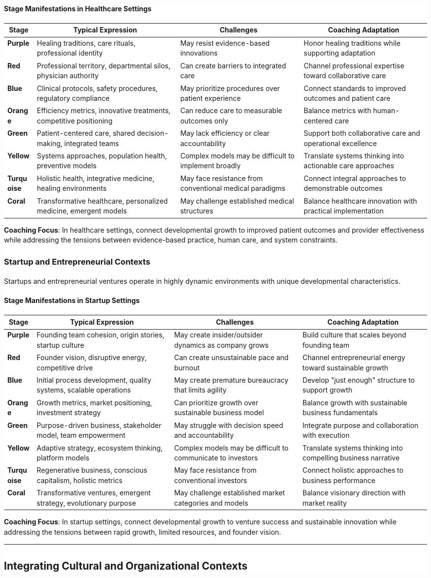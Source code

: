 #### Stage Manifestations in Healthcare Settings

| Stage | Typical Expression | Challenges | Coaching Adaptation |
|-------|-------------------|------------|---------------------|
| **Purple** | Healing traditions, care rituals, professional identity | May resist evidence-based innovations | Honor healing traditions while supporting adaptation |
| **Red** | Professional territory, departmental silos, physician authority | Can create barriers to integrated care | Channel professional expertise toward collaborative care |
| **Blue** | Clinical protocols, safety procedures, regulatory compliance | May prioritize procedures over patient experience | Connect standards to improved outcomes and patient care |
| **Orange** | Efficiency metrics, innovative treatments, competitive positioning | Can reduce care to measurable outcomes only | Balance metrics with human-centered care |
| **Green** | Patient-centered care, shared decision-making, integrated teams | May lack efficiency or clear accountability | Support both collaborative care and operational excellence |
| **Yellow** | Systems approaches, population health, preventive models | Complex models may be difficult to implement broadly | Translate systems thinking into actionable care approaches |
| **Turquoise** | Holistic health, integrative medicine, healing environments | May face resistance from conventional medical paradigms | Connect integral approaches to demonstrable outcomes |
| **Coral** | Transformative healthcare, personalized medicine, emergent models | May challenge established medical structures | Balance healthcare innovation with practical implementation |

**Coaching Focus**: In healthcare settings, connect developmental growth to improved patient outcomes and provider effectiveness while addressing the tensions between evidence-based practice, human care, and system constraints.

### Startup and Entrepreneurial Contexts

Startups and entrepreneurial ventures operate in highly dynamic environments with unique developmental characteristics.

#### Stage Manifestations in Startup Settings

| Stage | Typical Expression | Challenges | Coaching Adaptation |
|-------|-------------------|------------|---------------------|
| **Purple** | Founding team cohesion, origin stories, startup culture | May create insider/outsider dynamics as company grows | Build culture that scales beyond founding team |
| **Red** | Founder vision, disruptive energy, competitive drive | Can create unsustainable pace and burnout | Channel entrepreneurial energy toward sustainable growth |
| **Blue** | Initial process development, quality systems, scalable operations | May create premature bureaucracy that limits agility | Develop "just enough" structure to support growth |
| **Orange** | Growth metrics, market positioning, investment strategy | Can prioritize growth over sustainable business model | Balance growth with sustainable business fundamentals |
| **Green** | Purpose-driven business, stakeholder model, team empowerment | May struggle with decision speed and accountability | Integrate purpose and collaboration with execution |
| **Yellow** | Adaptive strategy, ecosystem thinking, platform models | Complex models may be difficult to communicate to investors | Translate systems thinking into compelling business narrative |
| **Turquoise** | Regenerative business, conscious capitalism, holistic metrics | May face resistance from conventional investors | Connect holistic approaches to business performance |
| **Coral** | Transformative ventures, emergent strategy, evolutionary purpose | May challenge established market categories and models | Balance visionary direction with market reality |

**Coaching Focus**: In startup settings, connect developmental growth to venture success and sustainable innovation while addressing the tensions between rapid growth, limited resources, and founder vision.

---

## Integrating Cultural and Organizational Contexts
